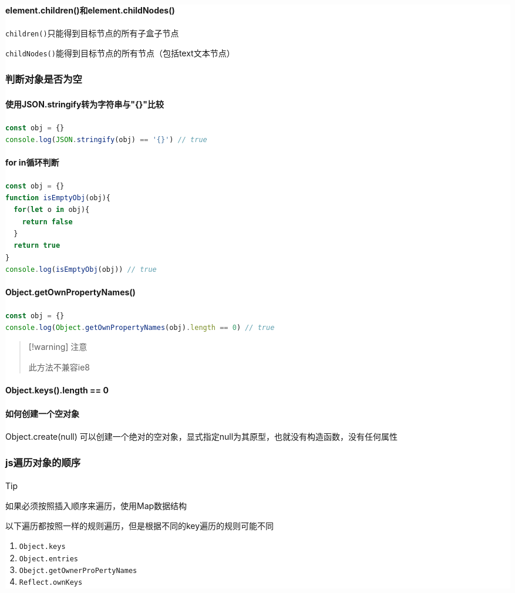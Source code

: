 #### element.children()和element.childNodes()

`children()`只能得到目标节点的所有子盒子节点

`childNodes()`能得到目标节点的所有节点（包括text文本节点）

### 判断对象是否为空

#### 使用JSON.stringify转为字符串与"{}"比较

```javascript
const obj = {}
console.log(JSON.stringify(obj) == '{}') // true
```

#### for in循环判断

```javascript
const obj = {}
function isEmptyObj(obj){
  for(let o in obj){
    return false
  }
  return true
} 
console.log(isEmptyObj(obj)) // true
```

#### Object.getOwnPropertyNames()

```javascript
const obj = {}
console.log(Object.getOwnPropertyNames(obj).length == 0) // true
```

> [!warning] 注意
>
> 此方法不兼容ie8

#### Object.keys().length == 0

#### 如何创建一个空对象

Object.create(null) 可以创建一个绝对的空对象，显式指定null为其原型，也就没有构造函数，没有任何属性

### js遍历对象的顺序

> [!tip]
>
> 如果必须按照插入顺序来遍历，使用Map数据结构

以下遍历都按照一样的规则遍历，但是根据不同的key遍历的规则可能不同

1. `Object.keys`
2. `Object.entries`
3. `Obejct.getOwnerProPertyNames`
4. `Reflect.ownKeys`

